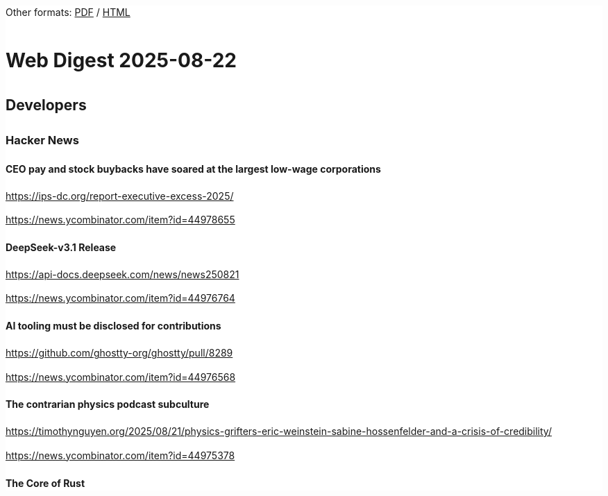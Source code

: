 Other formats: [PDF](https://pub-714f8d634e8f451d9f2fe91a4debfa23.r2.dev/keep/webdigest/WebDigest-20250822.pdf--370feac4895ed582a28f6c99883257bf.pdf) / [HTML](https://webdigest.pages.dev/readhtml/2025/WebDigest-20250822.html)


# Web Digest 2025-08-22


## Developers

### Hacker News

<div class="minipage">

#### CEO pay and stock buybacks have soared at the largest low-wage corporations

<span style="color: blue!80!green"><https://ips-dc.org/report-executive-excess-2025/></span>

<span style="color: black!50"><https://news.ycombinator.com/item?id=44978655></span>

</div>

<div class="minipage">

#### DeepSeek-v3.1 Release

<span style="color: blue!80!green"><https://api-docs.deepseek.com/news/news250821></span>

<span style="color: black!50"><https://news.ycombinator.com/item?id=44976764></span>

</div>

<div class="minipage">

#### AI tooling must be disclosed for contributions

<span style="color: blue!80!green"><https://github.com/ghostty-org/ghostty/pull/8289></span>

<span style="color: black!50"><https://news.ycombinator.com/item?id=44976568></span>

</div>

<div class="minipage">

#### The contrarian physics podcast subculture

<span style="color: blue!80!green"><https://timothynguyen.org/2025/08/21/physics-grifters-eric-weinstein-sabine-hossenfelder-and-a-crisis-of-credibility/></span>

<span style="color: black!50"><https://news.ycombinator.com/item?id=44975378></span>

</div>

<div class="minipage">

#### The Core of Rust
